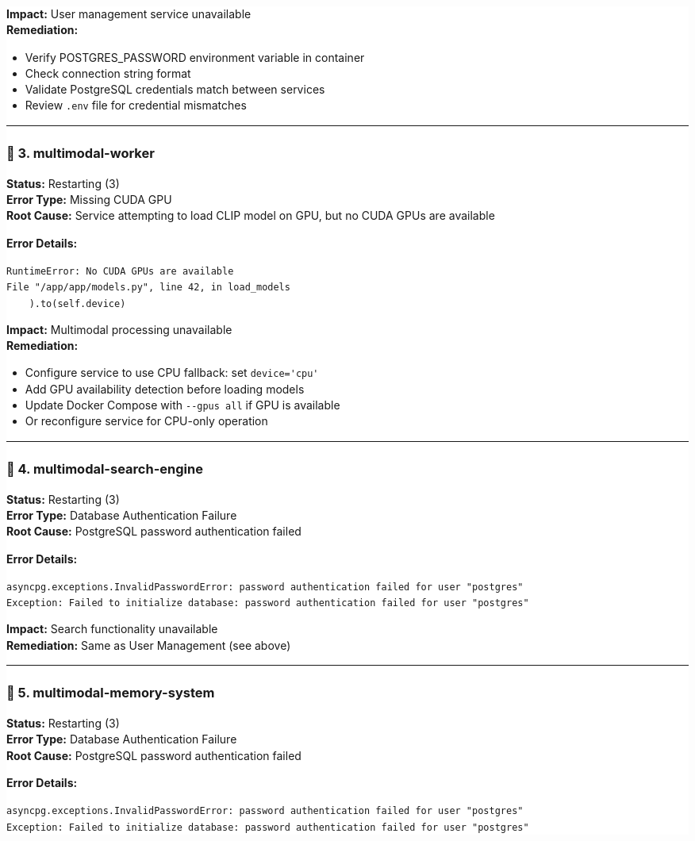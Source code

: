 **Impact:** User management service unavailable  
**Remediation:**
- Verify POSTGRES_PASSWORD environment variable in container
- Check connection string format
- Validate PostgreSQL credentials match between services
- Review `.env` file for credential mismatches

---

### 🔴 3. multimodal-worker
**Status:** Restarting (3)  
**Error Type:** Missing CUDA GPU  
**Root Cause:** Service attempting to load CLIP model on GPU, but no CUDA GPUs are available

**Error Details:**
```
RuntimeError: No CUDA GPUs are available
File "/app/app/models.py", line 42, in load_models
    ).to(self.device)
```

**Impact:** Multimodal processing unavailable  
**Remediation:**
- Configure service to use CPU fallback: set `device='cpu'` 
- Add GPU availability detection before loading models
- Update Docker Compose with `--gpus all` if GPU is available
- Or reconfigure service for CPU-only operation

---

### 🔴 4. multimodal-search-engine
**Status:** Restarting (3)  
**Error Type:** Database Authentication Failure  
**Root Cause:** PostgreSQL password authentication failed

**Error Details:**
```
asyncpg.exceptions.InvalidPasswordError: password authentication failed for user "postgres"
Exception: Failed to initialize database: password authentication failed for user "postgres"
```

**Impact:** Search functionality unavailable  
**Remediation:** Same as User Management (see above)

---

### 🔴 5. multimodal-memory-system
**Status:** Restarting (3)  
**Error Type:** Database Authentication Failure  
**Root Cause:** PostgreSQL password authentication failed

**Error Details:**
```
asyncpg.exceptions.InvalidPasswordError: password authentication failed for user "postgres"
Exception: Failed to initialize database: password authentication failed for user "postgres"
```
